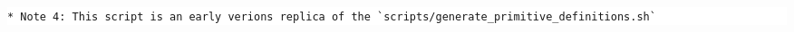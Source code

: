     * Note 4: This script is an early verions replica of the `scripts/generate_primitive_definitions.sh`


   
